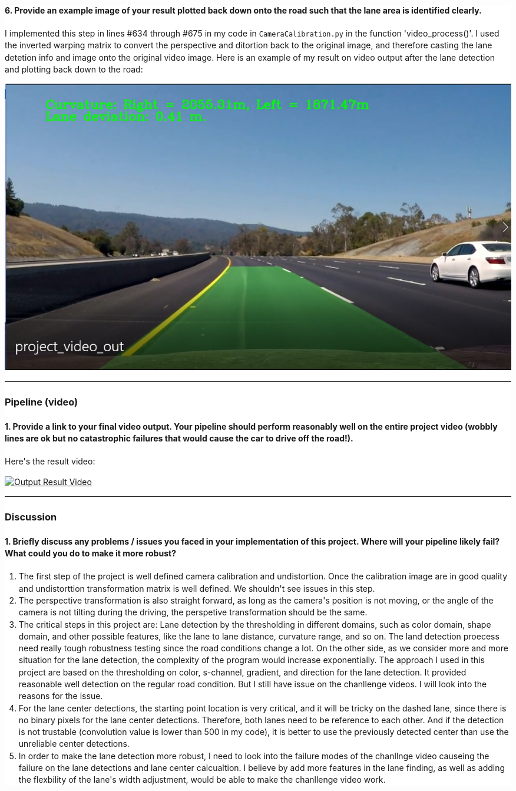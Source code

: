 #### 6. Provide an example image of your result plotted back down onto the road such that the lane area is identified clearly.

I implemented this step in lines #634 through #675 in my code in `CameraCalibration.py` in the function 'video_process()'.  I used the inverted warping matrix to convert the perspective and ditortion back to the original image, and therefore casting the lane detetion info and image onto the original video image. Here is an example of my result on video output after the lane detection and plotting back down to the road:

![alt text][image11]

---

### Pipeline (video)

#### 1. Provide a link to your final video output.  Your pipeline should perform reasonably well on the entire project video (wobbly lines are ok but no catastrophic failures that would cause the car to drive off the road!).

Here's the result video:

[![Output Result Video](http://img.youtube.com/vi/4Re9SafpK1E/0.jpg)](http://www.youtube.com/watch?v=4Re9SafpK1E "Video Output")

---

### Discussion

#### 1. Briefly discuss any problems / issues you faced in your implementation of this project.  Where will your pipeline likely fail?  What could you do to make it more robust?

1. The first step of the project is well defined camera calibration and undistortion. Once the calibration image are in good quality and undistorttion transformation matrix is well defined. We shouldn't see issues in this step. 
2. The perspective transformation is also straight forward, as long as the camera's position is not moving, or the angle of the camera is not tilting during the driving, the perspetive transformation should be the same. 
3. The critical steps in this project are: Lane detection by the thresholding in different domains, such as color domain, shape domain, and other possible features, like the lane to lane distance, curvature range, and so on. The land detection proecess need really tough robustness testing since the road conditions change a lot. On the other side, as we consider more and more situation for the lane detection, the complexity of the program would increase exponentially. The approach I used in this project are based on the thresholding on color, s-channel, gradient, and direction for the lane detection. It provided reasonable well detection on the regular road condition. But I still have issue on the chanllenge videos. I will look into the reasons for the issue.
4. For the lane center detections, the starting point location is very critical, and it will be tricky on the dashed lane, since there is no binary pixels for the lane center detections. Therefore, both lanes need to be reference to each other. And if the detection is not trustable (convolution value is lower than 500 in my code), it is better to use the previously detected center than use the unreliable center detections.
5. In order to make the lane detection more robust, I need to look into the failure modes of the chanllnge video causeing the failure on the lane detections and lane center calcualtion. I believe by add more features in the lane finding, as well as adding the flexbility of the lane's width adjustment, would be able to make the chanllenge video work.


[//]: # (Image References)
[image1]: ./camera_cal/calibration1.jpg "Distorted"
[image2]: ./camera_cal/test_undist.jpg "Undistorted"
[image3]: ./test_images/straight_lines1.jpg "Tested Straight Line"
[image4]: ./output_images/straight_lines1_undist.jpg "Undistorted Straight Line Image"
[image5]: ./output_images/straight_lines1_colored.jpg "Lane Detection using three thresholds"
[image6]: ./output_images/straight_lines1_thred.jpg "Binary after the threshoding"
[image7]: ./output_images/straight_lines1_warp_org.jpg "Before Perspetive Transformation"
[image8]: ./output_images/straight_lines1_warp.jpg "After Perspetive Transformation"
[image9]: ./output_images/straight_lines1_lane_find.jpg "Straight Lane Detection"
[image10]: ./output_images/test6_lane_find.jpg "Straight Lane Detection"
[image11]: ./output_images/ScreenShot_OutputVideo.png "Straight Lane Detection"
[video1]: ./output_video/project_video_out/project_video_out.mp4 "Video"